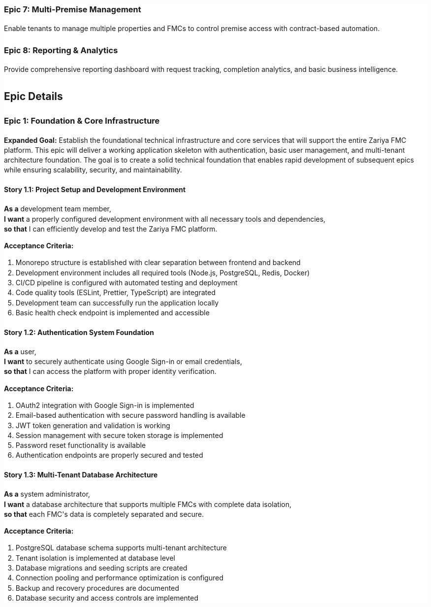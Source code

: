 ### Epic 7: Multi-Premise Management
Enable tenants to manage multiple properties and FMCs to control premise access with contract-based automation.

### Epic 8: Reporting & Analytics
Provide comprehensive reporting dashboard with request tracking, completion analytics, and basic business intelligence.

## Epic Details

### Epic 1: Foundation & Core Infrastructure

**Expanded Goal:** Establish the foundational technical infrastructure and core services that will support the entire Zariya FMC platform. This epic will deliver a working application skeleton with authentication, basic user management, and multi-tenant architecture foundation. The goal is to create a solid technical foundation that enables rapid development of subsequent epics while ensuring scalability, security, and maintainability.

#### Story 1.1: Project Setup and Development Environment

**As a** development team member,  
**I want** a properly configured development environment with all necessary tools and dependencies,  
**so that** I can efficiently develop and test the Zariya FMC platform.

**Acceptance Criteria:**
1. Monorepo structure is established with clear separation between frontend and backend
2. Development environment includes all required tools (Node.js, PostgreSQL, Redis, Docker)
3. CI/CD pipeline is configured with automated testing and deployment
4. Code quality tools (ESLint, Prettier, TypeScript) are integrated
5. Development team can successfully run the application locally
6. Basic health check endpoint is implemented and accessible

#### Story 1.2: Authentication System Foundation

**As a** user,  
**I want** to securely authenticate using Google Sign-in or email credentials,  
**so that** I can access the platform with proper identity verification.

**Acceptance Criteria:**
1. OAuth2 integration with Google Sign-in is implemented
2. Email-based authentication with secure password handling is available
3. JWT token generation and validation is working
4. Session management with secure token storage is implemented
5. Password reset functionality is available
6. Authentication endpoints are properly secured and tested

#### Story 1.3: Multi-Tenant Database Architecture

**As a** system administrator,  
**I want** a database architecture that supports multiple FMCs with complete data isolation,  
**so that** each FMC's data is completely separated and secure.

**Acceptance Criteria:**
1. PostgreSQL database schema supports multi-tenant architecture
2. Tenant isolation is implemented at database level
3. Database migrations and seeding scripts are created
4. Connection pooling and performance optimization is configured
5. Backup and recovery procedures are documented
6. Database security and access controls are implemented
